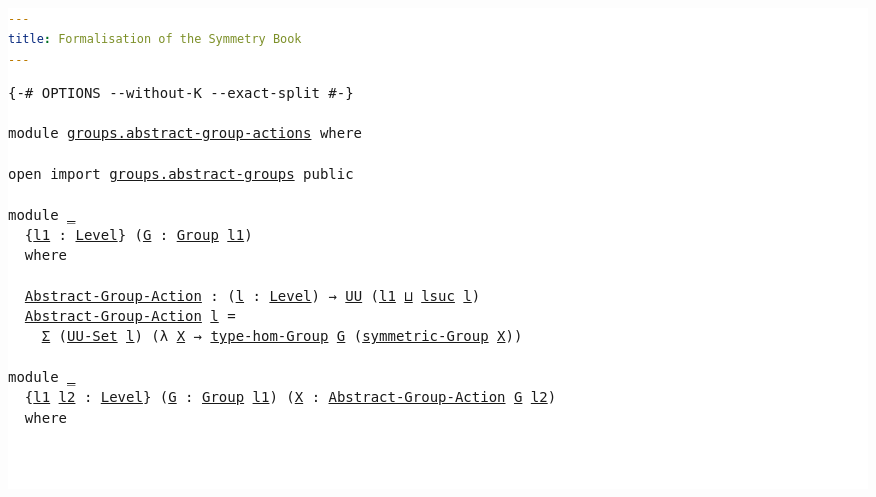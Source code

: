 ```yaml
---
title: Formalisation of the Symmetry Book
---
```


<pre class="Agda"><a id="60" class="Symbol">{-#</a> <a id="64" class="Keyword">OPTIONS</a> <a id="72" class="Pragma">--without-K</a> <a id="84" class="Pragma">--exact-split</a> <a id="98" class="Symbol">#-}</a>

<a id="103" class="Keyword">module</a> <a id="110" href="groups.abstract-group-actions.html" class="Module">groups.abstract-group-actions</a> <a id="140" class="Keyword">where</a>

<a id="147" class="Keyword">open</a> <a id="152" class="Keyword">import</a> <a id="159" href="groups.abstract-groups.html" class="Module">groups.abstract-groups</a> <a id="182" class="Keyword">public</a>

<a id="190" class="Keyword">module</a> <a id="197" href="groups.abstract-group-actions.html#197" class="Module">_</a>
  <a id="201" class="Symbol">{</a><a id="202" href="groups.abstract-group-actions.html#202" class="Bound">l1</a> <a id="205" class="Symbol">:</a> <a id="207" href="Agda.Primitive.html#597" class="Postulate">Level</a><a id="212" class="Symbol">}</a> <a id="214" class="Symbol">(</a><a id="215" href="groups.abstract-group-actions.html#215" class="Bound">G</a> <a id="217" class="Symbol">:</a> <a id="219" href="groups.abstract-groups.html#23582" class="Function">Group</a> <a id="225" href="groups.abstract-group-actions.html#202" class="Bound">l1</a><a id="227" class="Symbol">)</a>
  <a id="231" class="Keyword">where</a>

  <a id="240" href="groups.abstract-group-actions.html#240" class="Function">Abstract-Group-Action</a> <a id="262" class="Symbol">:</a> <a id="264" class="Symbol">(</a><a id="265" href="groups.abstract-group-actions.html#265" class="Bound">l</a> <a id="267" class="Symbol">:</a> <a id="269" href="Agda.Primitive.html#597" class="Postulate">Level</a><a id="274" class="Symbol">)</a> <a id="276" class="Symbol">→</a> <a id="278" href="Agda.Primitive.html#326" class="Primitive">UU</a> <a id="281" class="Symbol">(</a><a id="282" href="groups.abstract-group-actions.html#202" class="Bound">l1</a> <a id="285" href="Agda.Primitive.html#810" class="Primitive Operator">⊔</a> <a id="287" href="Agda.Primitive.html#780" class="Primitive">lsuc</a> <a id="292" href="groups.abstract-group-actions.html#265" class="Bound">l</a><a id="293" class="Symbol">)</a>
  <a id="297" href="groups.abstract-group-actions.html#240" class="Function">Abstract-Group-Action</a> <a id="319" href="groups.abstract-group-actions.html#319" class="Bound">l</a> <a id="321" class="Symbol">=</a>
    <a id="327" href="foundation-core.dependent-pair-types.html#502" class="Record">Σ</a> <a id="329" class="Symbol">(</a><a id="330" href="foundation-core.sets.html#1177" class="Function">UU-Set</a> <a id="337" href="groups.abstract-group-actions.html#319" class="Bound">l</a><a id="338" class="Symbol">)</a> <a id="340" class="Symbol">(λ</a> <a id="343" href="groups.abstract-group-actions.html#343" class="Bound">X</a> <a id="345" class="Symbol">→</a> <a id="347" href="groups.abstract-groups.html#29863" class="Function">type-hom-Group</a> <a id="362" href="groups.abstract-group-actions.html#215" class="Bound">G</a> <a id="364" class="Symbol">(</a><a id="365" href="groups.abstract-groups.html#40912" class="Function">symmetric-Group</a> <a id="381" href="groups.abstract-group-actions.html#343" class="Bound">X</a><a id="382" class="Symbol">))</a>

<a id="386" class="Keyword">module</a> <a id="393" href="groups.abstract-group-actions.html#393" class="Module">_</a>
  <a id="397" class="Symbol">{</a><a id="398" href="groups.abstract-group-actions.html#398" class="Bound">l1</a> <a id="401" href="groups.abstract-group-actions.html#401" class="Bound">l2</a> <a id="404" class="Symbol">:</a> <a id="406" href="Agda.Primitive.html#597" class="Postulate">Level</a><a id="411" class="Symbol">}</a> <a id="413" class="Symbol">(</a><a id="414" href="groups.abstract-group-actions.html#414" class="Bound">G</a> <a id="416" class="Symbol">:</a> <a id="418" href="groups.abstract-groups.html#23582" class="Function">Group</a> <a id="424" href="groups.abstract-group-actions.html#398" class="Bound">l1</a><a id="426" class="Symbol">)</a> <a id="428" class="Symbol">(</a><a id="429" href="groups.abstract-group-actions.html#429" class="Bound">X</a> <a id="431" class="Symbol">:</a> <a id="433" href="groups.abstract-group-actions.html#240" class="Function">Abstract-Group-Action</a> <a id="455" href="groups.abstract-group-actions.html#414" class="Bound">G</a> <a id="457" href="groups.abstract-group-actions.html#401" class="Bound">l2</a><a id="459" class="Symbol">)</a>
  <a id="463" class="Keyword">where</a>
